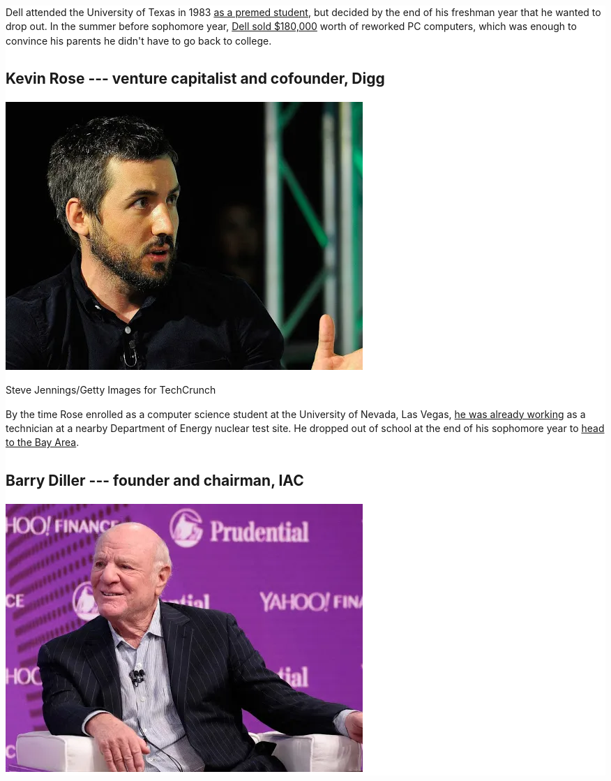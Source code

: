 Dell attended the University of Texas in 1983 [as a premed student](https://www.entrepreneur.com/article/197566), but decided by the end of his freshman year that he wanted to drop out. In the summer before sophomore year, [Dell sold $180,000](https://www.entrepreneur.com/article/197566) worth of reworked PC computers, which was enough to convince his parents he didn't have to go back to college.

Kevin Rose --- venture capitalist and cofounder, Digg
---------------------------------------------------

![](/assets/uploads/kevin-rose.webp)

Steve Jennings/Getty Images for TechCrunch

By the time Rose enrolled as a computer science student at the University of Nevada, Las Vegas, [he was already working](https://www.inc.com/magazine/20081101/keeevviin.html) as a technician at a nearby Department of Energy nuclear test site. He dropped out of school at the end of his sophomore year to [head to the Bay Area](https://www.fastcompany.com/3004354/kevin-rose-reigns-zen-master-silicon-valley-chatter).

Barry Diller --- founder and chairman, IAC
----------------------------------------

![](/assets/uploads/diller.webp)

